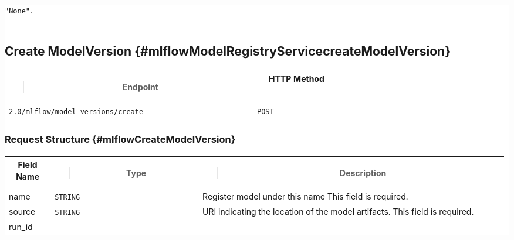 <code>"None"</code>.</td>
</tr>
</tbody>
</table>

------------------------------------------------------------------------

## Create ModelVersion {#mlflowModelRegistryServicecreateModelVersion}

<table style="width:74%;">
<colgroup>
<col style="width: 54%" />
<col style="width: 19%" />
</colgroup>
<thead>
<tr class="header">
<th><blockquote>
<p>Endpoint</p>
</blockquote></th>
<th>HTTP Method</th>
</tr>
</thead>
<tbody>
<tr class="odd">
<td><code>2.0/mlflow/model-versions/create</code></td>
<td><code>POST</code></td>
</tr>
</tbody>
</table>

### Request Structure {#mlflowCreateModelVersion}

<table style="width:99%;">
<colgroup>
<col style="width: 9%" />
<col style="width: 29%" />
<col style="width: 60%" />
</colgroup>
<thead>
<tr class="header">
<th>Field Name</th>
<th><blockquote>
<p>Type</p>
</blockquote></th>
<th><blockquote>
<p>Description</p>
</blockquote></th>
</tr>
</thead>
<tbody>
<tr class="odd">
<td>name</td>
<td><code>STRING</code></td>
<td>Register model under this name This field is required.</td>
</tr>
<tr class="even">
<td>source</td>
<td><code>STRING</code></td>
<td>URI indicating the location of the model artifacts. This field is
required.</td>
</tr>
<tr class="odd">
<td>run_id</td>